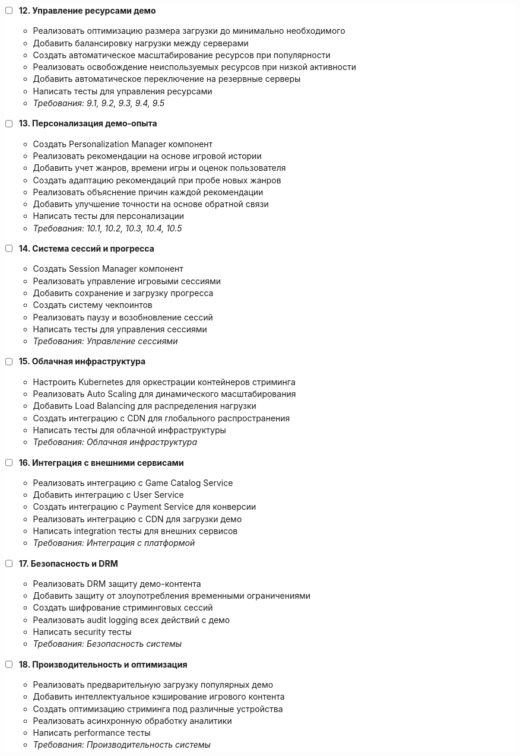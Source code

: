 - [ ] **12. Управление ресурсами демо**
  - Реализовать оптимизацию размера загрузки до минимально необходимого
  - Добавить балансировку нагрузки между серверами
  - Создать автоматическое масштабирование ресурсов при популярности
  - Реализовать освобождение неиспользуемых ресурсов при низкой активности
  - Добавить автоматическое переключение на резервные серверы
  - Написать тесты для управления ресурсами
  - _Требования: 9.1, 9.2, 9.3, 9.4, 9.5_

- [ ] **13. Персонализация демо-опыта**
  - Создать Personalization Manager компонент
  - Реализовать рекомендации на основе игровой истории
  - Добавить учет жанров, времени игры и оценок пользователя
  - Создать адаптацию рекомендаций при пробе новых жанров
  - Реализовать объяснение причин каждой рекомендации
  - Добавить улучшение точности на основе обратной связи
  - Написать тесты для персонализации
  - _Требования: 10.1, 10.2, 10.3, 10.4, 10.5_

- [ ] **14. Система сессий и прогресса**
  - Создать Session Manager компонент
  - Реализовать управление игровыми сессиями
  - Добавить сохранение и загрузку прогресса
  - Создать систему чекпоинтов
  - Реализовать паузу и возобновление сессий
  - Написать тесты для управления сессиями
  - _Требования: Управление сессиями_

- [ ] **15. Облачная инфраструктура**
  - Настроить Kubernetes для оркестрации контейнеров стриминга
  - Реализовать Auto Scaling для динамического масштабирования
  - Добавить Load Balancing для распределения нагрузки
  - Создать интеграцию с CDN для глобального распространения
  - Написать тесты для облачной инфраструктуры
  - _Требования: Облачная инфраструктура_

- [ ] **16. Интеграция с внешними сервисами**
  - Реализовать интеграцию с Game Catalog Service
  - Добавить интеграцию с User Service
  - Создать интеграцию с Payment Service для конверсии
  - Реализовать интеграцию с CDN для загрузки демо
  - Написать integration тесты для внешних сервисов
  - _Требования: Интеграция с платформой_

- [ ] **17. Безопасность и DRM**
  - Реализовать DRM защиту демо-контента
  - Добавить защиту от злоупотребления временными ограничениями
  - Создать шифрование стриминговых сессий
  - Реализовать audit logging всех действий с демо
  - Написать security тесты
  - _Требования: Безопасность системы_

- [ ] **18. Производительность и оптимизация**
  - Реализовать предварительную загрузку популярных демо
  - Добавить интеллектуальное кэширование игрового контента
  - Создать оптимизацию стриминга под различные устройства
  - Реализовать асинхронную обработку аналитики
  - Написать performance тесты
  - _Требования: Производительность системы_
